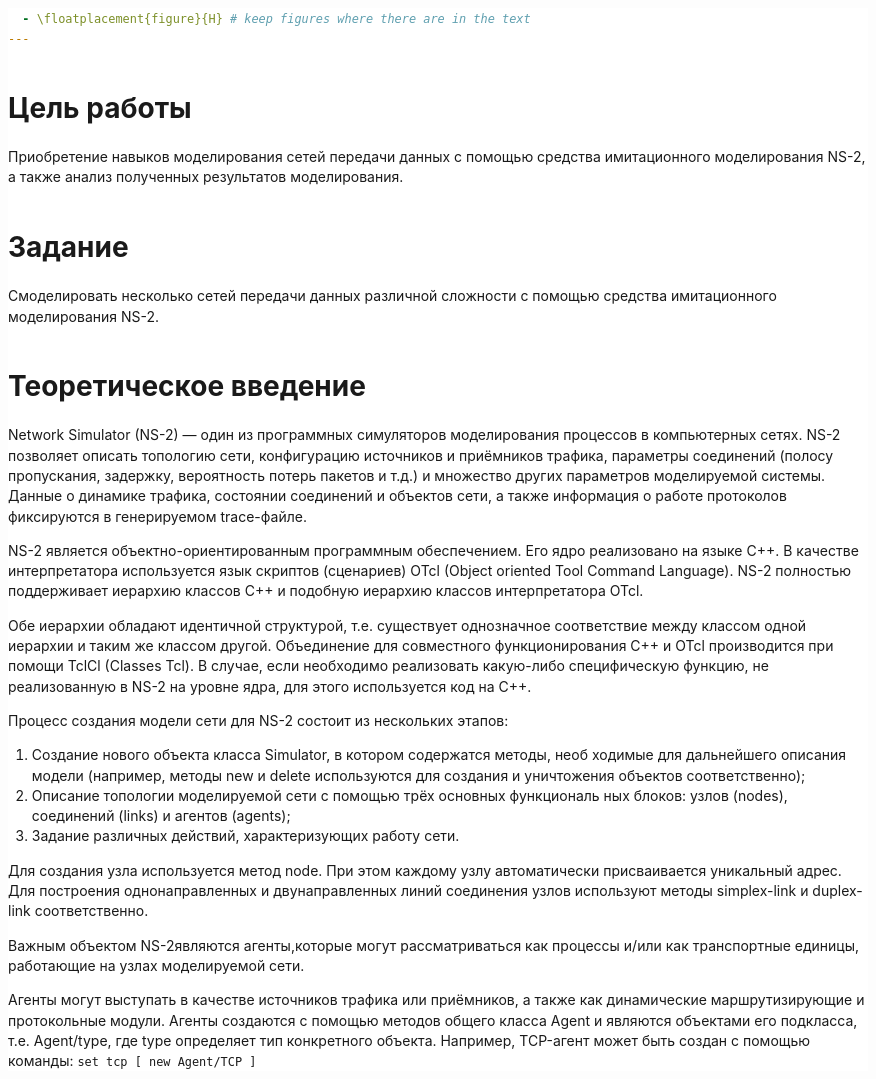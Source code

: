 ```yaml
  - \floatplacement{figure}{H} # keep figures where there are in the text
---
```


# Цель работы

Приобретение навыков моделирования сетей передачи данных с помощью средства имитационного моделирования NS-2, а также анализ полученных результатов
 моделирования.

# Задание

Смоделировать несколько сетей передачи данных различной сложности с помощью средства имитационного моделирования NS-2.

# Теоретическое введение

Network Simulator (NS-2) — один из программных симуляторов моделирования процессов в компьютерных сетях. NS-2 позволяет описать топологию сети, конфигурацию источников и приёмников трафика, параметры соединений (полосу пропускания, задержку, вероятность потерь пакетов и т.д.) и множество других параметров моделируемой системы. Данные о динамике трафика, состоянии соединений и объектов сети, а также информация о работе протоколов фиксируются в генерируемом trace-файле.

NS-2 является объектно-ориентированным программным обеспечением. Его ядро реализовано на языке С++. В качестве интерпретатора используется язык скриптов (сценариев) OTcl (Object oriented Tool Command Language). NS-2 полностью поддерживает иерархию классов С++ и подобную иерархию классов интерпретатора OTcl.

Обе иерархии обладают идентичной структурой, т.е. существует однозначное соответствие между классом одной иерархии и таким же классом другой. Объединение для совместного функционирования С++ и OTcl производится при помощи TclCl (Classes Tcl). В случае, если необходимо реализовать какую-либо специфическую функцию, не реализованную в NS-2 на уровне ядра, для этого используется код на С++.

Процесс создания модели сети для NS-2 состоит из нескольких этапов:
1. Создание нового объекта класса Simulator, в котором содержатся методы, необ
ходимые для дальнейшего описания модели (например, методы new и delete
 используются для создания и уничтожения объектов соответственно);
2. Описание топологии моделируемой сети с помощью трёх основных функциональ
ных блоков: узлов (nodes), соединений (links) и агентов (agents);
3. Задание различных действий, характеризующих работу сети.

Для создания узла используется метод node. При этом каждому узлу автоматически присваивается уникальный адрес. Для построения однонаправленных и двунаправленных линий соединения узлов используют методы simplex-link и duplex-link соответственно.

Важным объектом NS-2являются агенты,которые могут рассматриваться как процессы и/или как транспортные единицы, работающие на узлах моделируемой сети.

Агенты могут выступать в качестве источников трафика или приёмников, а также как динамические маршрутизирующие и протокольные модули. Агенты создаются с помощью методов общего класса Agent и являются объектами его подкласса, т.е. Agent/type, где type определяет тип конкретного объекта. Например, TCP-агент может быть создан с помощью команды:
`set tcp [ new Agent/TCP ]`
